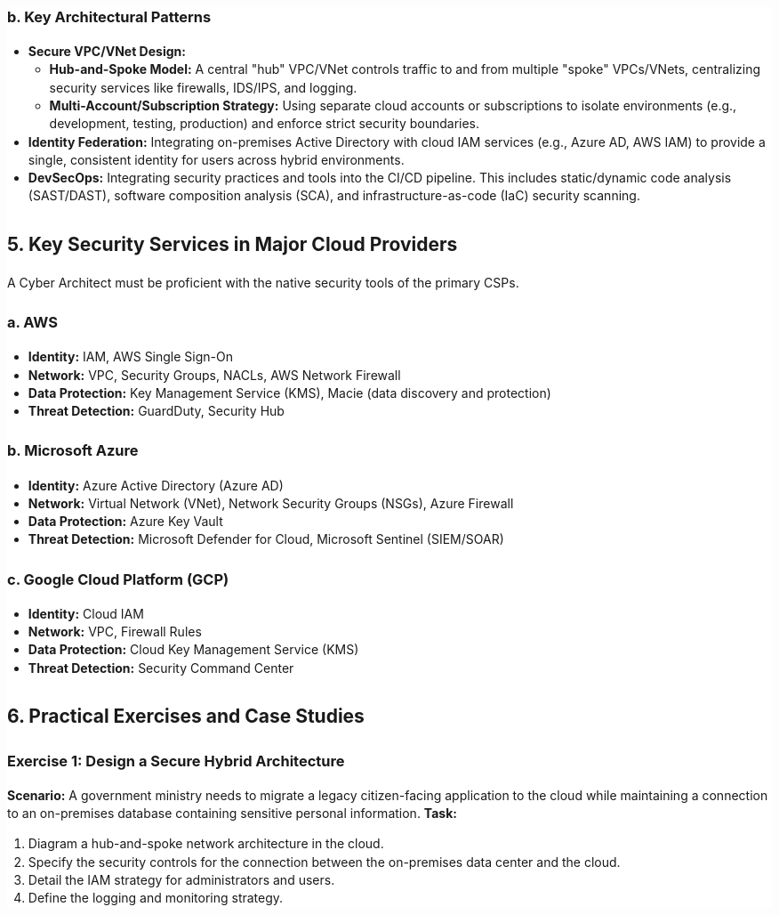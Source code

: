 ### b. Key Architectural Patterns

- **Secure VPC/VNet Design:**
  - **Hub-and-Spoke Model:** A central "hub" VPC/VNet controls traffic to and from multiple "spoke" VPCs/VNets, centralizing security services like firewalls, IDS/IPS, and logging.
  - **Multi-Account/Subscription Strategy:** Using separate cloud accounts or subscriptions to isolate environments (e.g., development, testing, production) and enforce strict security boundaries.
- **Identity Federation:** Integrating on-premises Active Directory with cloud IAM services (e.g., Azure AD, AWS IAM) to provide a single, consistent identity for users across hybrid environments.
- **DevSecOps:** Integrating security practices and tools into the CI/CD pipeline. This includes static/dynamic code analysis (SAST/DAST), software composition analysis (SCA), and infrastructure-as-code (IaC) security scanning.

## 5. Key Security Services in Major Cloud Providers

A Cyber Architect must be proficient with the native security tools of the primary CSPs.

### a. AWS

- **Identity:** IAM, AWS Single Sign-On
- **Network:** VPC, Security Groups, NACLs, AWS Network Firewall
- **Data Protection:** Key Management Service (KMS), Macie (data discovery and protection)
- **Threat Detection:** GuardDuty, Security Hub

### b. Microsoft Azure

- **Identity:** Azure Active Directory (Azure AD)
- **Network:** Virtual Network (VNet), Network Security Groups (NSGs), Azure Firewall
- **Data Protection:** Azure Key Vault
- **Threat Detection:** Microsoft Defender for Cloud, Microsoft Sentinel (SIEM/SOAR)

### c. Google Cloud Platform (GCP)

- **Identity:** Cloud IAM
- **Network:** VPC, Firewall Rules
- **Data Protection:** Cloud Key Management Service (KMS)
- **Threat Detection:** Security Command Center

## 6. Practical Exercises and Case Studies

### Exercise 1: Design a Secure Hybrid Architecture

**Scenario:** A government ministry needs to migrate a legacy citizen-facing application to the cloud while maintaining a connection to an on-premises database containing sensitive personal information.
**Task:**

1.  Diagram a hub-and-spoke network architecture in the cloud.
2.  Specify the security controls for the connection between the on-premises data center and the cloud.
3.  Detail the IAM strategy for administrators and users.
4.  Define the logging and monitoring strategy.
